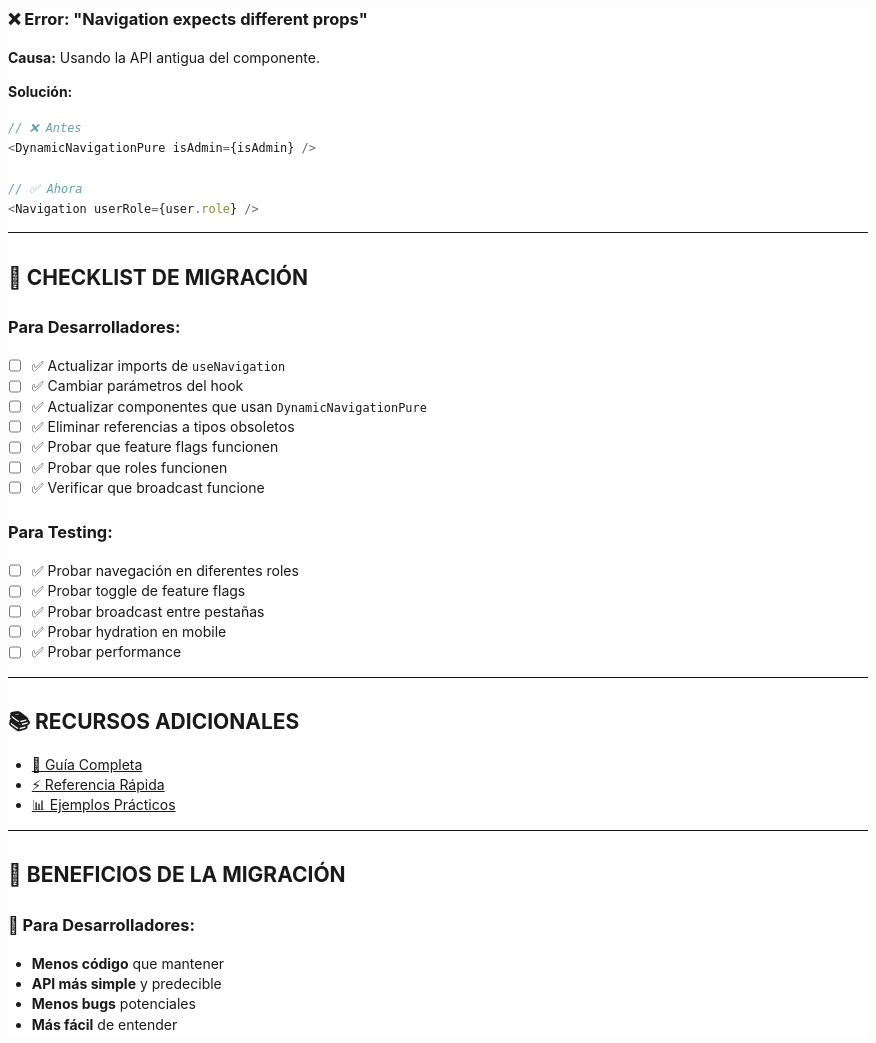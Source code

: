 ### **❌ Error: "Navigation expects different props"**

**Causa:** Usando la API antigua del componente.

**Solución:**

```typescript
// ❌ Antes
<DynamicNavigationPure isAdmin={isAdmin} />

// ✅ Ahora
<Navigation userRole={user.role} />
```

---

## 🎯 **CHECKLIST DE MIGRACIÓN**

### **Para Desarrolladores:**

- [ ] ✅ Actualizar imports de `useNavigation`
- [ ] ✅ Cambiar parámetros del hook
- [ ] ✅ Actualizar componentes que usan `DynamicNavigationPure`
- [ ] ✅ Eliminar referencias a tipos obsoletos
- [ ] ✅ Probar que feature flags funcionen
- [ ] ✅ Probar que roles funcionen
- [ ] ✅ Verificar que broadcast funcione

### **Para Testing:**

- [ ] ✅ Probar navegación en diferentes roles
- [ ] ✅ Probar toggle de feature flags
- [ ] ✅ Probar broadcast entre pestañas
- [ ] ✅ Probar hydration en mobile
- [ ] ✅ Probar performance

---

## 📚 **RECURSOS ADICIONALES**

- [📖 Guía Completa](./NAVIGATION_SYSTEM_GUIDE.md)
- [⚡ Referencia Rápida](./NAVIGATION_QUICK_REFERENCE.md)
- [📊 Ejemplos Prácticos](./NAVIGATION_EXAMPLES.md)

---

## 🎉 **BENEFICIOS DE LA MIGRACIÓN**

### **🧠 Para Desarrolladores:**

- **Menos código** que mantener
- **API más simple** y predecible
- **Menos bugs** potenciales
- **Más fácil** de entender
